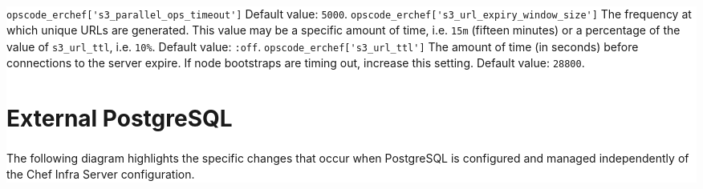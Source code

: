 <tr class="odd">
<td><code>opscode_erchef['s3_parallel_ops_timeout']</code></td>
<td>Default value: <code>5000</code>.</td>
</tr>
<tr class="even">
<td><code>opscode_erchef['s3_url_expiry_window_size']</code></td>
<td>The frequency at which unique URLs are generated. This value may be a specific amount of time, i.e. <code>15m</code> (fifteen minutes) or a percentage of the value of <code>s3_url_ttl</code>, i.e. <code>10%</code>. Default value: <code>:off</code>.</td>
</tr>
<tr class="odd">
<td><code>opscode_erchef['s3_url_ttl']</code></td>
<td>The amount of time (in seconds) before connections to the server expire. If node bootstraps are timing out, increase this setting. Default value: <code>28800</code>.</td>
</tr>
</tbody>
</table>

External PostgreSQL
===================

The following diagram highlights the specific changes that occur when
PostgreSQL is configured and managed independently of the Chef Infra
Server configuration.
